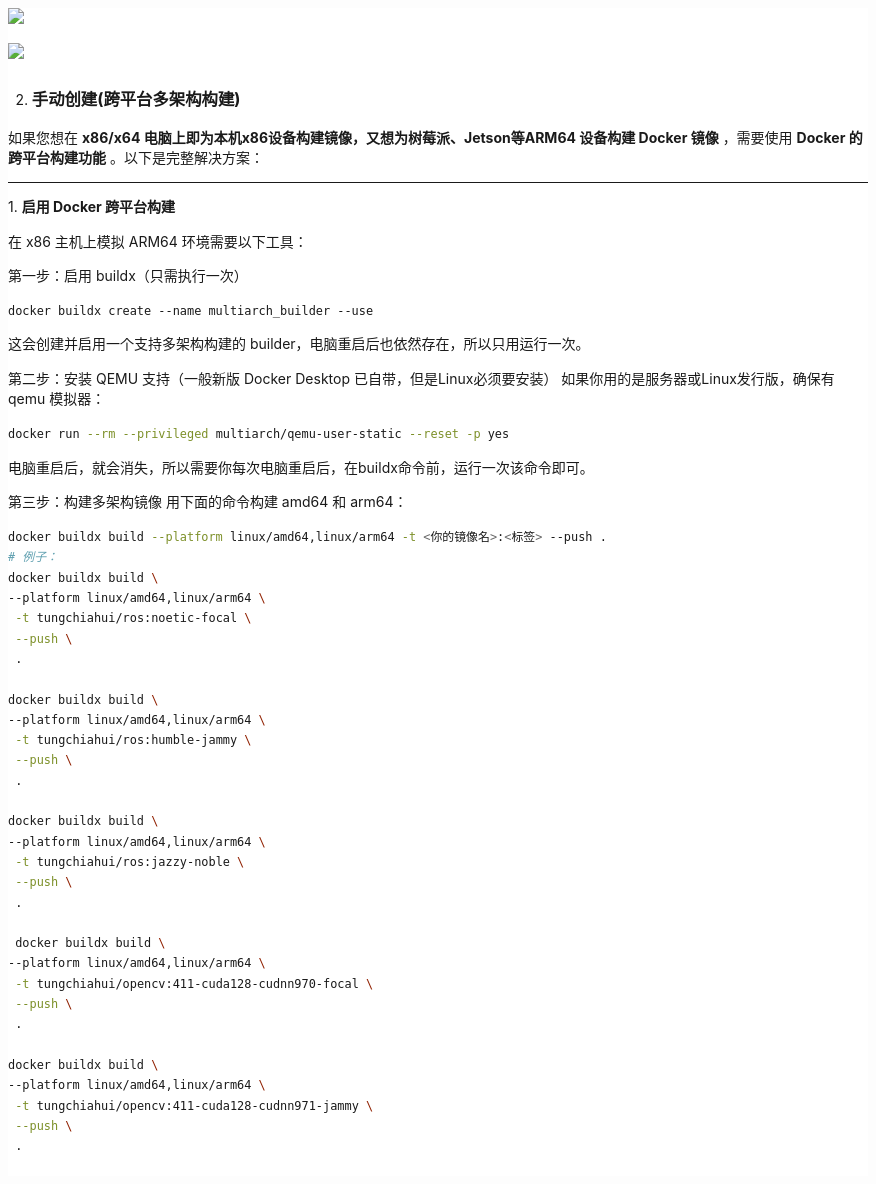 
![](https://cdn.esa.r2.tungchiahui.cn/tungwebsite/assets/images/2024-10-03/image16.png)

![](https://cdn.esa.r2.tungchiahui.cn/tungwebsite/assets/images/2024-10-03/image17.png)

  

  

2.  ### 手动创建(跨平台多架构构建)
    

如果您想在 **x86/x64 电脑上即为本机x86设备构建镜像，又想为树莓派、Jetson等ARM64 设备构建 Docker 镜像** ，需要使用 **Docker 的跨平台构建功能** 。以下是完整解决方案：

* * *

1\. **启用 Docker 跨平台构建**

在 x86 主机上模拟 ARM64 环境需要以下工具：

第一步：启用 buildx（只需执行一次）

```Shell
docker buildx create --name multiarch_builder --use
```

这会创建并启用一个支持多架构构建的 builder，电脑重启后也依然存在，所以只用运行一次。

第二步：安装 QEMU 支持（一般新版 Docker Desktop 已自带，但是Linux必须要安装） 如果你用的是服务器或Linux发行版，确保有 qemu 模拟器：

```bash
docker run --rm --privileged multiarch/qemu-user-static --reset -p yes
```

电脑重启后，就会消失，所以需要你每次电脑重启后，在buildx命令前，运行一次该命令即可。

第三步：构建多架构镜像 用下面的命令构建 amd64 和 arm64：

```bash
docker buildx build --platform linux/amd64,linux/arm64 -t <你的镜像名>:<标签> --push .
# 例子：
docker buildx build \
--platform linux/amd64,linux/arm64 \
 -t tungchiahui/ros:noetic-focal \
 --push \
 .

docker buildx build \
--platform linux/amd64,linux/arm64 \
 -t tungchiahui/ros:humble-jammy \
 --push \
 .

docker buildx build \
--platform linux/amd64,linux/arm64 \
 -t tungchiahui/ros:jazzy-noble \
 --push \
 .
 
 docker buildx build \
--platform linux/amd64,linux/arm64 \
 -t tungchiahui/opencv:411-cuda128-cudnn970-focal \
 --push \
 .
 
docker buildx build \
--platform linux/amd64,linux/arm64 \
 -t tungchiahui/opencv:411-cuda128-cudnn971-jammy \
 --push \
 .
 
```